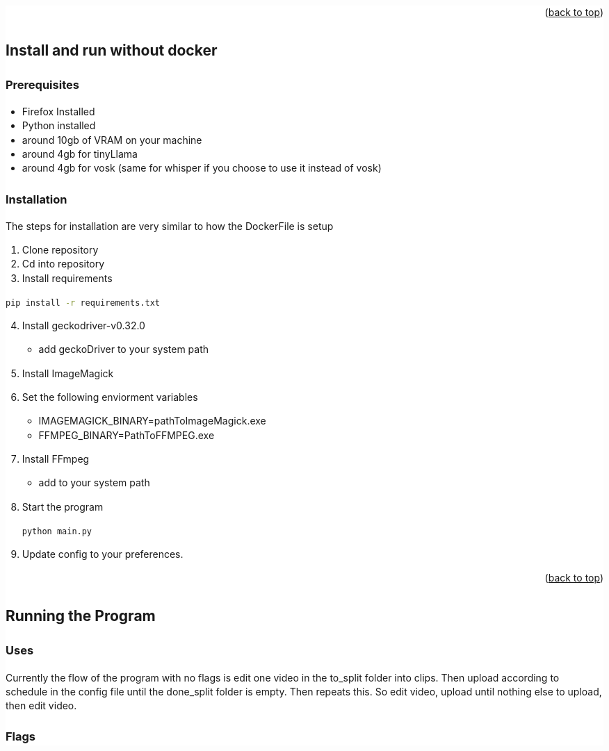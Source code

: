 
<p align="right">(<a href="#readme-top">back to top</a>)</p>

## Install and run without docker

### Prerequisites

* Firefox Installed
* Python installed
* around 10gb of VRAM on your machine
* around 4gb for tinyLlama
* around 4gb for vosk (same for whisper if you choose to use it instead of vosk)


### Installation
The steps for installation are very similar to how the DockerFile is setup

1. Clone repository
2. Cd into repository
3. Install requirements
```sh
pip install -r requirements.txt
```

4. Install geckodriver-v0.32.0
   * add geckoDriver to your system path

5. Install ImageMagick

6. Set the following enviorment variables

    * IMAGEMAGICK_BINARY=pathToImageMagick.exe
    * FFMPEG_BINARY=PathToFFMPEG.exe

7. Install FFmpeg
    * add to your system path

8. Start the program
   ```sh
   python main.py
   ```
9. Update config to your preferences.

<p align="right">(<a href="#readme-top">back to top</a>)</p>

## Running the Program

### Uses
Currently the flow of the program with no flags is edit one video in the to_split folder into clips. Then upload according to schedule in the config file until the done_split folder is empty. Then repeats this.
So edit video, upload until nothing else to upload, then edit video.

### Flags
